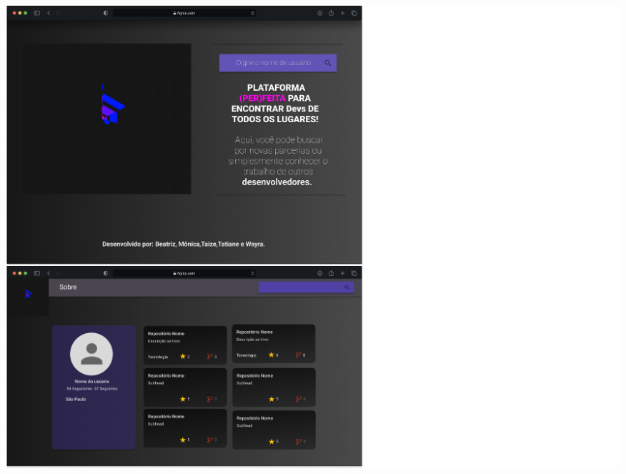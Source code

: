   <img src='./src/img/desktopSobre.png' align="center" alt="prototipos"  width="500px"> 
  <img src='./src/img/desktopPesquisa.png' align="center" alt="prototipos"  width="500px"> 
</div>
